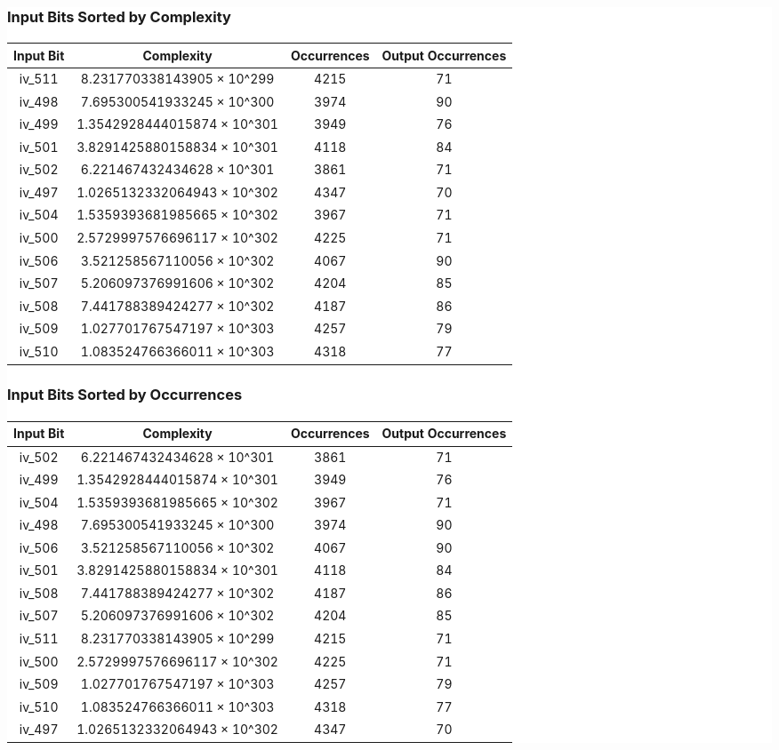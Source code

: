 ### Input Bits Sorted by Complexity

| Input Bit | Complexity | Occurrences | Output Occurrences |
|:---------:|:----------:|:-----------:|:------------------:|
| iv_511 | 8.231770338143905 × 10^299 | 4215 | 71 |
| iv_498 | 7.695300541933245 × 10^300 | 3974 | 90 |
| iv_499 | 1.3542928444015874 × 10^301 | 3949 | 76 |
| iv_501 | 3.8291425880158834 × 10^301 | 4118 | 84 |
| iv_502 | 6.221467432434628 × 10^301 | 3861 | 71 |
| iv_497 | 1.0265132332064943 × 10^302 | 4347 | 70 |
| iv_504 | 1.5359393681985665 × 10^302 | 3967 | 71 |
| iv_500 | 2.5729997576696117 × 10^302 | 4225 | 71 |
| iv_506 | 3.521258567110056 × 10^302 | 4067 | 90 |
| iv_507 | 5.206097376991606 × 10^302 | 4204 | 85 |
| iv_508 | 7.441788389424277 × 10^302 | 4187 | 86 |
| iv_509 | 1.027701767547197 × 10^303 | 4257 | 79 |
| iv_510 | 1.083524766366011 × 10^303 | 4318 | 77 |

### Input Bits Sorted by Occurrences

| Input Bit | Complexity | Occurrences | Output Occurrences |
|:---------:|:----------:|:-----------:|:------------------:|
| iv_502 | 6.221467432434628 × 10^301 | 3861 | 71 |
| iv_499 | 1.3542928444015874 × 10^301 | 3949 | 76 |
| iv_504 | 1.5359393681985665 × 10^302 | 3967 | 71 |
| iv_498 | 7.695300541933245 × 10^300 | 3974 | 90 |
| iv_506 | 3.521258567110056 × 10^302 | 4067 | 90 |
| iv_501 | 3.8291425880158834 × 10^301 | 4118 | 84 |
| iv_508 | 7.441788389424277 × 10^302 | 4187 | 86 |
| iv_507 | 5.206097376991606 × 10^302 | 4204 | 85 |
| iv_511 | 8.231770338143905 × 10^299 | 4215 | 71 |
| iv_500 | 2.5729997576696117 × 10^302 | 4225 | 71 |
| iv_509 | 1.027701767547197 × 10^303 | 4257 | 79 |
| iv_510 | 1.083524766366011 × 10^303 | 4318 | 77 |
| iv_497 | 1.0265132332064943 × 10^302 | 4347 | 70 |
